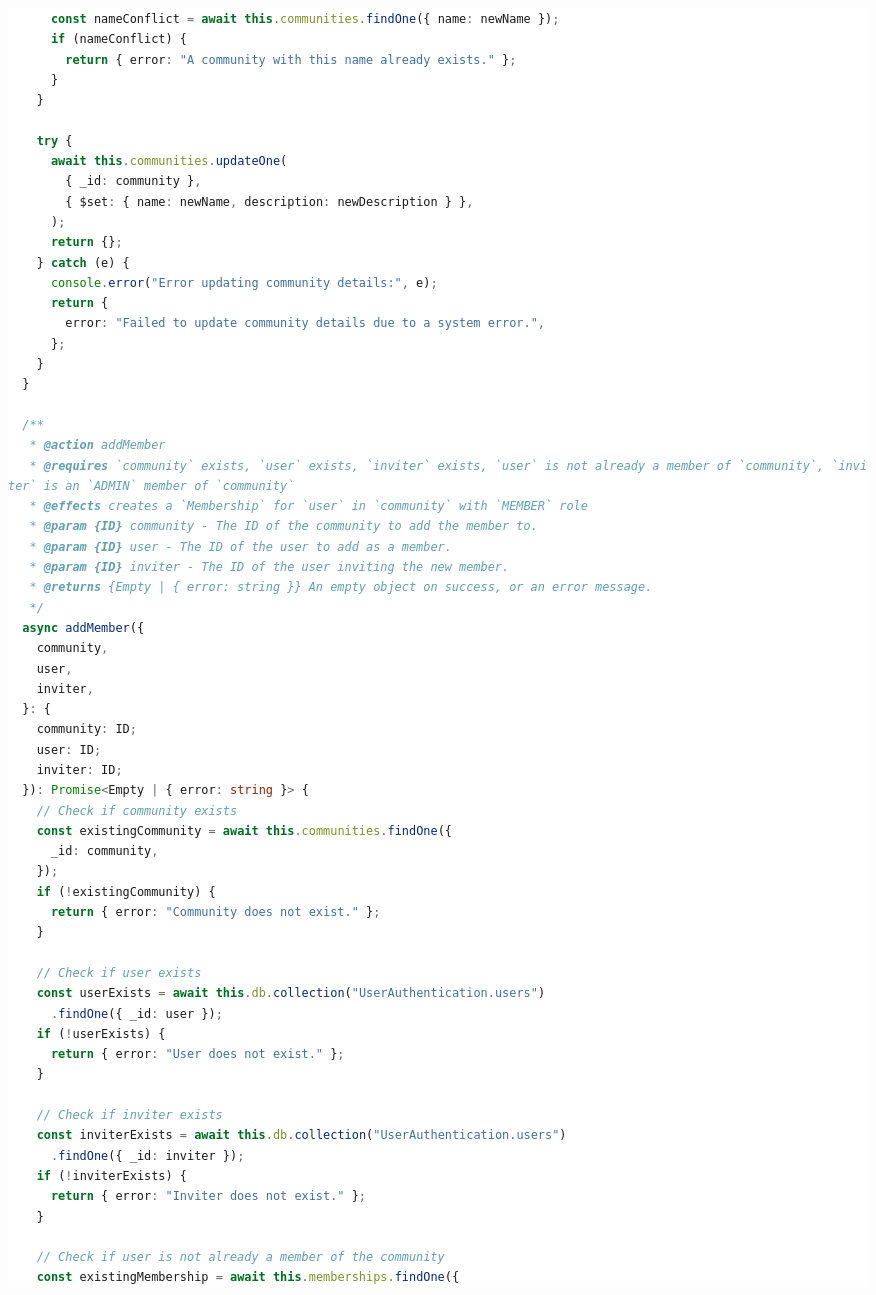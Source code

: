 ```typescript
      const nameConflict = await this.communities.findOne({ name: newName });
      if (nameConflict) {
        return { error: "A community with this name already exists." };
      }
    }

    try {
      await this.communities.updateOne(
        { _id: community },
        { $set: { name: newName, description: newDescription } },
      );
      return {};
    } catch (e) {
      console.error("Error updating community details:", e);
      return {
        error: "Failed to update community details due to a system error.",
      };
    }
  }

  /**
   * @action addMember
   * @requires `community` exists, `user` exists, `inviter` exists, `user` is not already a member of `community`, `inviter` is an `ADMIN` member of `community`
   * @effects creates a `Membership` for `user` in `community` with `MEMBER` role
   * @param {ID} community - The ID of the community to add the member to.
   * @param {ID} user - The ID of the user to add as a member.
   * @param {ID} inviter - The ID of the user inviting the new member.
   * @returns {Empty | { error: string }} An empty object on success, or an error message.
   */
  async addMember({
    community,
    user,
    inviter,
  }: {
    community: ID;
    user: ID;
    inviter: ID;
  }): Promise<Empty | { error: string }> {
    // Check if community exists
    const existingCommunity = await this.communities.findOne({
      _id: community,
    });
    if (!existingCommunity) {
      return { error: "Community does not exist." };
    }

    // Check if user exists
    const userExists = await this.db.collection("UserAuthentication.users")
      .findOne({ _id: user });
    if (!userExists) {
      return { error: "User does not exist." };
    }

    // Check if inviter exists
    const inviterExists = await this.db.collection("UserAuthentication.users")
      .findOne({ _id: inviter });
    if (!inviterExists) {
      return { error: "Inviter does not exist." };
    }

    // Check if user is not already a member of the community
    const existingMembership = await this.memberships.findOne({
```